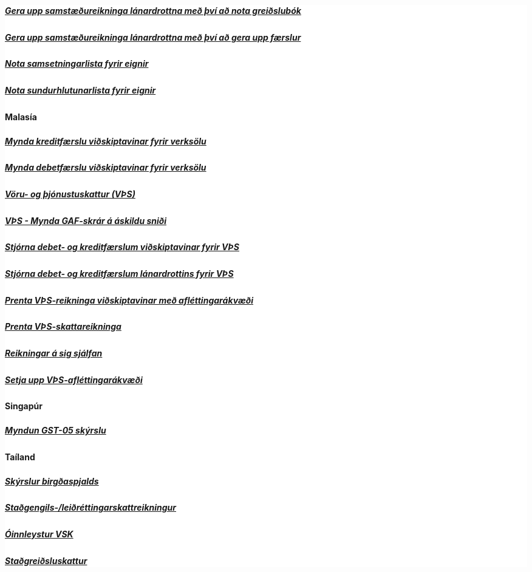 ##### [Gera upp samstæðureikninga lánardrottna með því að nota greiðslubók](../financials/localizations/tasks/settle-vendor-consolidated-invoices-payment-journal.md)
##### [Gera upp samstæðureikninga lánardrottna með því að gera upp færslur](../financials/localizations/tasks/settle-vendor-consolidated-invoices-settle-transactions.md)
##### [Nota samsetningarlista fyrir eignir](../financials/localizations/tasks/use-assemble-list-fixed-asset.md)
##### [Nota sundurhlutunarlista fyrir eignir](../financials/localizations/tasks/use-disassemble-list-fixed-assets.md)

#### Malasía
##### [Mynda kreditfærslu viðskiptavinar fyrir verksölu](../financials/localizations/tasks/my-00011-03-customer-credit-note-project-sales.md)
##### [Mynda debetfærslu viðskiptavinar fyrir verksölu](../financials/localizations/tasks/my-00011-02-customer-debit-note-project-sales-2016-11.md)
##### [Vöru- og þjónustuskattur (VÞS)](../financials/localizations/apac-mys-gst.md)
##### [VÞS - Mynda GAF-skrár á áskildu sniði](../financials/localizations/tasks/my-00010-gst-gaf-files-required-format.md)
##### [Stjórna debet- og kreditfærslum viðskiptavinar fyrir VÞS](../financials/localizations/tasks/my-00003-manage-customer-debit-note-credit-note-gst.md)
##### [Stjórna debet- og kreditfærslum lánardrottins fyrir VÞS](../financials/localizations/tasks/my-00004-manage-vendor-debit-note-credit-note-gst.md)
##### [Prenta VÞS-reikninga viðskiptavinar með afléttingarákvæði](../financials/localizations/tasks/my-00006-02-print-gst-customer-invoices-relief-clause.md)
##### [Prenta VÞS-skattareikninga](../financials/localizations/tasks/my-00005-print-gst-tax-invoices.md)
##### [Reikningar á sig sjálfan](../financials/localizations/tasks/my-00007-self-billed-invoices.md)
##### [Setja upp VÞS-afléttingarákvæði](../financials/localizations/tasks/my-00006-01-gst-relief-clauses.md)
#### Singapúr
##### [Myndun GST-05 skýrslu](../financials/localizations/apac-sgp-generate-gst-05-report.md)
#### Taíland
##### [Skýrslur birgðaspjalds](../financials/localizations/apac-tha-stock-card-reports.md)
##### [Staðgengils-/leiðréttingarskattreikningur](../financials/localizations/apac-tha-substitution-and-adjustment-invoices.md)
##### [Óinnleystur VSK](../financials/localizations/apac-tha-unrealized-vat.md)
##### [Staðgreiðsluskattur](../financials/localizations/apac-tha-withholding-tax.md)
